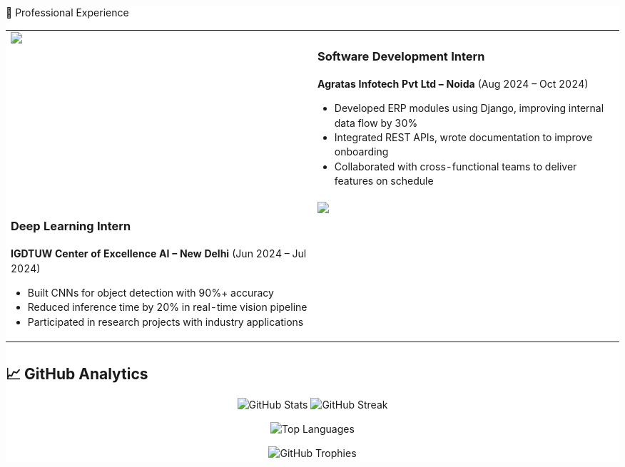   </tr>
</table>

🌟 Professional Experience
<div align="center">
  <table>
    <tr>
      <td width="50%">
        <img src="https://raw.githubusercontent.com/TheDudeThatCode/TheDudeThatCode/master/Assets/Developer.gif" width="100%" />
      </td>
      <td width="50%">
        <h3>Software Development Intern</h3>
        <p><strong>Agratas Infotech Pvt Ltd – Noida</strong> (Aug 2024 – Oct 2024)</p>
        <ul>
          <li>Developed ERP modules using Django, improving internal data flow by 30%</li>
          <li>Integrated REST APIs, wrote documentation to improve onboarding</li>
          <li>Collaborated with cross-functional teams to deliver features on schedule</li>
        </ul>
      </td>
    </tr>
    <tr>
      <td width="50%">
        <h3>Deep Learning Intern</h3>
        <p><strong>IGDTUW Center of Excellence AI – New Delhi</strong> (Jun 2024 – Jul 2024)</p>
        <ul>
          <li>Built CNNs for object detection with 90%+ accuracy</li>
          <li>Reduced inference time by 20% in real-time vision pipeline</li>
          <li>Participated in research projects with industry applications</li>
        </ul>
      </td>
      <td width="50%">
        <img src="https://media0.giphy.com/media/v1.Y2lkPTc5MGI3NjExeDc2M2dmNHB1OXF0azJ3YWlscmFuZDJyMXE0eDlsa2EwcXB1Mmg1eCZlcD12MV9pbnRlcm5hbF9naWZfYnlfaWQmY3Q9Zw/4TtTVTmBoXp8txRU0C/giphy.gif" width="100%" />
      </td>
    </tr>
  </table>
</div>

## 📈 GitHub Analytics

<div align="center">
  <img src="https://github-readme-stats.vercel.app/api?username=dhruv-shgal&show_icons=true&theme=tokyonight" alt="GitHub Stats" width="48%" height="180">
  <img src="https://github-readme-streak-stats.herokuapp.com/?user=dhruv-shgal&theme=tokyonight" alt="GitHub Streak" width="48%" height="180">
</div>

<p align="center">
  <img src="https://github-readme-stats.vercel.app/api/top-langs/?username=dhruv-shgal&layout=compact&theme=tokyonight" alt="Top Languages" width="60%" height="200">
</p>

<div align="center">
  <img src="https://github-profile-trophy.vercel.app/?username=dhruv-shgal&theme=algolia&row=1&column=7" alt="GitHub Trophies" width="100%">
</div>
